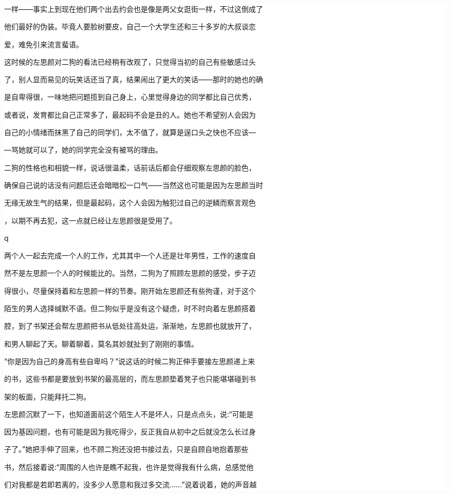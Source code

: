 一样——事实上到现在他们两个出去约会也是像是两父女逛街一样，不过这倒成了

他们最好的伪装。毕竟人要脸树要皮，自己一个大学生还和三十多岁的大叔谈恋

爱，难免引来流言蜚语。





这时候的左思颜对二狗的看法已经稍有改观了，只觉得当初的自己有些敏感过头

了，别人显而易见的玩笑话还当了真，结果闹出了更大的笑话——那时的她也的确

是自卑得很，一味地把问题揽到自己身上，心里觉得身边的同学都比自己优秀，

或者说，发育都比自己正常多了，最起码不会是丑的人。她也不希望别人会因为

自己的小情绪而抹黑了自己的同学们，太不值了，就算是逞口头之快也不应该—

—骂她就可以了，她的同学完全没有被骂的理由。





二狗的性格也和相貌一样，说话很温柔，话前话后都会仔细观察左思颜的脸色，

确保自己说的话没有问题后还会暗暗松一口气——当然这也可能是因为左思颜当时

无缘无故生气的结果，但是最起码，这个人会因为触犯过自己的逆鳞而察言观色

，以期不再去犯，这一点就已经让左思颜很是受用了。

q

两个人一起去完成一个人的工作，尤其其中一个人还是壮年男性，工作的速度自

然不是左思颜一个人的时候能比的。当然，二狗为了照顾左思颜的感受，步子迈

得很小，尽量保持着和左思颜一样的节奏。刚开始左思颜还有些拘谨，对于这个

陌生的男人选择缄默不语。但二狗似乎是没有这个疑虑，时不时向着左思颜搭着

腔，到了书架还会帮左思颜把书从低处往高处运，渐渐地，左思颜也就放开了，

和男人聊起了天。聊着聊着，莫名其妙就扯到了刚刚的事情。



“你是因为自己的身高有些自卑吗？”说这话的时候二狗正伸手要接左思颜递上来

的书，这些书都是要放到书架的最高层的，而左思颜垫着凳子也只能堪堪碰到书

架的板面，只能拜托二狗。





左思颜沉默了一下，也知道面前这个陌生人不是坏人，只是点点头，说:“可能是

因为基因问题，也有可能是因为我吃得少，反正我自从初中之后就没怎么长过身

子了。”她把手伸了回来，也不顾二狗还没把书接过去，只是自顾自地抱着那些

书，然后接着说:“周围的人也许是瞧不起我，也许是觉得我有什么病，总感觉他

们对我都是若即若离的，没多少人愿意和我过多交流……”说着说着，她的声音越
